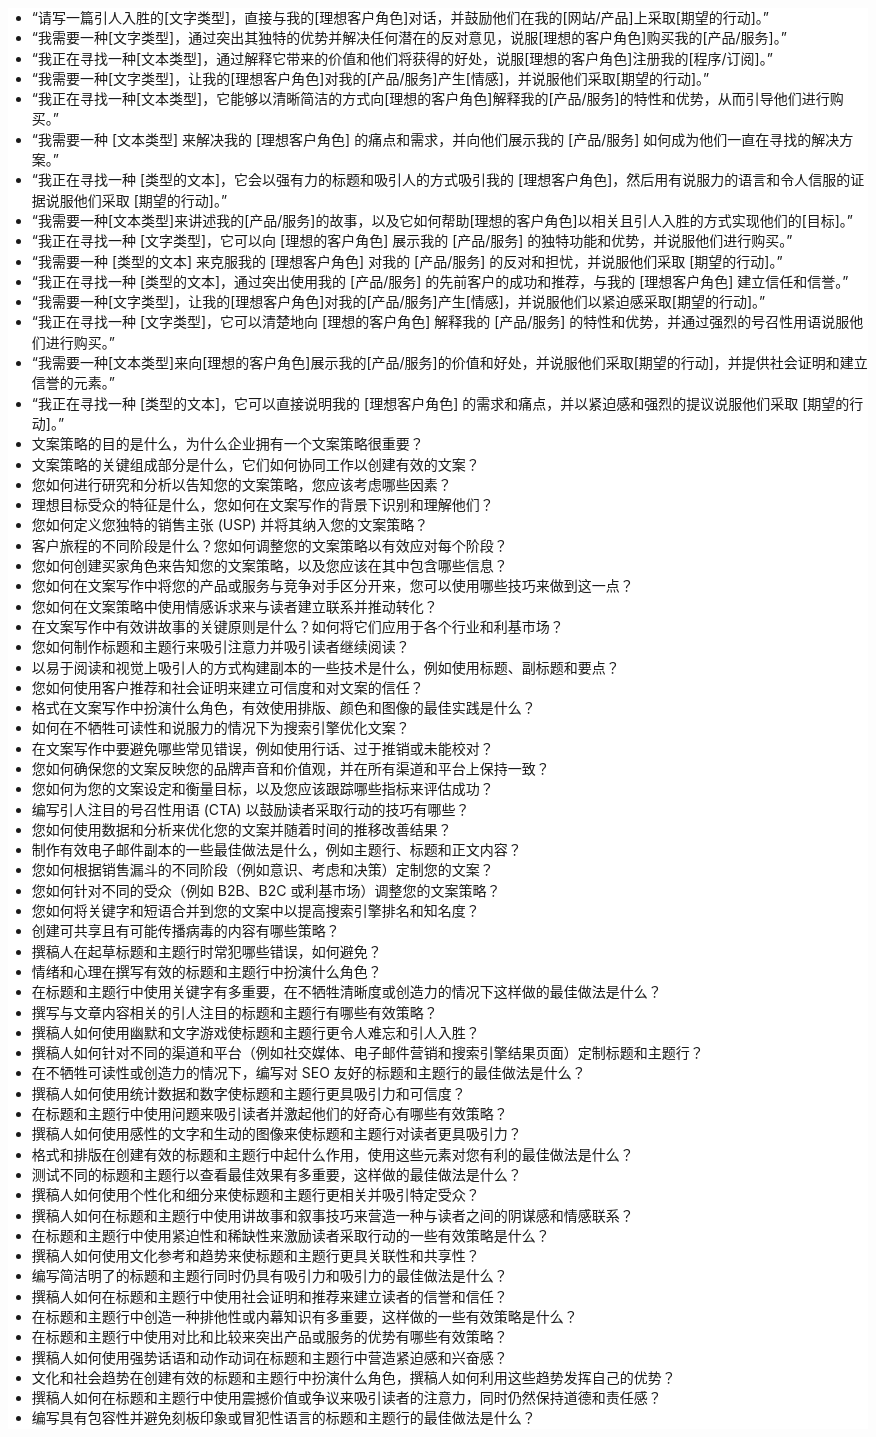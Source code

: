 - “请写一篇引人入胜的[文字类型]，直接与我的[理想客户角色]对话，并鼓励他们在我的[网站/产品]上采取[期望的行动]。”
- “我需要一种[文字类型]，通过突出其独特的优势并解决任何潜在的反对意见，说服[理想的客户角色]购买我的[产品/服务]。”
- “我正在寻找一种[文本类型]，通过解释它带来的价值和他们将获得的好处，说服[理想的客户角色]注册我的[程序/订阅]。”
- “我需要一种[文字类型]，让我的[理想客户角色]对我的[产品/服务]产生[情感]，并说服他们采取[期望的行动]。”
- “我正在寻找一种[文本类型]，它能够以清晰简洁的方式向[理想的客户角色]解释我的[产品/服务]的特性和优势，从而引导他们进行购买。”
- “我需要一种 [文本类型] 来解决我的 [理想客户角色] 的痛点和需求，并向他们展示我的 [产品/服务] 如何成为他们一直在寻找的解决方案。”
- “我正在寻找一种 [类型的文本]，它会以强有力的标题和吸引人的方式吸引我的 [理想客户角色]，然后用有说服力的语言和令人信服的证据说服他们采取 [期望的行动]。”
- “我需要一种[文本类型]来讲述我的[产品/服务]的故事，以及它如何帮助[理想的客户角色]以相关且引人入胜的方式实现他们的[目标]。”
- “我正在寻找一种 [文字类型]，它可以向 [理想的客户角色] 展示我的 [产品/服务] 的独特功能和优势，并说服他们进行购买。”
- “我需要一种 [类型的文本] 来克服我的 [理想客户角色] 对我的 [产品/服务] 的反对和担忧，并说服他们采取 [期望的行动]。”
- “我正在寻找一种 [类型的文本]，通过突出使用我的 [产品/服务] 的先前客户的成功和推荐，与我的 [理想客户角色] 建立信任和信誉。”
- “我需要一种[文字类型]，让我的[理想客户角色]对我的[产品/服务]产生[情感]，并说服他们以紧迫感采取[期望的行动]。”
- “我正在寻找一种 [文字类型]，它可以清楚地向 [理想的客户角色] 解释我的 [产品/服务] 的特性和优势，并通过强烈的号召性用语说服他们进行购买。”
- “我需要一种[文本类型]来向[理想的客户角色]展示我的[产品/服务]的价值和好处，并说服他们采取[期望的行动]，并提供社会证明和建立信誉的元素。”
- “我正在寻找一种 [类型的文本]，它可以直接说明我的 [理想客户角色] 的需求和痛点，并以紧迫感和强烈的提议说服他们采取 [期望的行动]。”
- 文案策略的目的是什么，为什么企业拥有一个文案策略很重要？
- 文案策略的关键组成部分是什么，它们如何协同工作以创建有效的文案？
- 您如何进行研究和分析以告知您的文案策略，您应该考虑哪些因素？
- 理想目标受众的特征是什么，您如何在文案写作的背景下识别和理解他们？
- 您如何定义您独特的销售主张 (USP) 并将其纳入您的文案策略？
- 客户旅程的不同阶段是什么？您如何调整您的文案策略以有效应对每个阶段？
- 您如何创建买家角色来告知您的文案策略，以及您应该在其中包含哪些信息？
- 您如何在文案写作中将您的产品或服务与竞争对手区分开来，您可以使用哪些技巧来做到这一点？
- 您如何在文案策略中使用情感诉求来与读者建立联系并推动转化？
- 在文案写作中有效讲故事的关键原则是什么？如何将它们应用于各个行业和利基市场？
- 您如何制作标题和主题行来吸引注意力并吸引读者继续阅读？
- 以易于阅读和视觉上吸引人的方式构建副本的一些技术是什么，例如使用标题、副标题和要点？
- 您如何使用客户推荐和社会证明来建立可信度和对文案的信任？
- 格式在文案写作中扮演什么角色，有效使用排版、颜色和图像的最佳实践是什么？
- 如何在不牺牲可读性和说服力的情况下为搜索引擎优化文案？
- 在文案写作中要避免哪些常见错误，例如使用行话、过于推销或未能校对？
- 您如何确保您的文案反映您的品牌声音和价值观，并在所有渠道和平台上保持一致？
- 您如何为您的文案设定和衡量目标，以及您应该跟踪哪些指标来评估成功？
- 编写引人注目的号召性用语 (CTA) 以鼓励读者采取行动的技巧有哪些？
- 您如何使用数据和分析来优化您的文案并随着时间的推移改善结果？
- 制作有效电子邮件副本的一些最佳做法是什么，例如主题行、标题和正文内容？
- 您如何根据销售漏斗的不同阶段（例如意识、考虑和决策）定制您的文案？
- 您如何针对不同的受众（例如 B2B、B2C 或利基市场）调整您的文案策略？
- 您如何将关键字和短语合并到您的文案中以提高搜索引擎排名和知名度？
- 创建可共享且有可能传播病毒的内容有哪些策略？
- 撰稿人在起草标题和主题行时常犯哪些错误，如何避免？
- 情绪和心理在撰写有效的标题和主题行中扮演什么角色？
- 在标题和主题行中使用关键字有多重要，在不牺牲清晰度或创造力的情况下这样做的最佳做法是什么？
- 撰写与文章内容相关的引人注目的标题和主题行有哪些有效策略？
- 撰稿人如何使用幽默和文字游戏使标题和主题行更令人难忘和引人入胜？
- 撰稿人如何针对不同的渠道和平台（例如社交媒体、电子邮件营销和搜索引擎结果页面）定制标题和主题行？
- 在不牺牲可读性或创造力的情况下，编写对 SEO 友好的标题和主题行的最佳做法是什么？
- 撰稿人如何使用统计数据和数字使标题和主题行更具吸引力和可信度？
- 在标题和主题行中使用问题来吸引读者并激起他们的好奇心有哪些有效策略？
- 撰稿人如何使用感性的文字和生动的图像来使标题和主题行对读者更具吸引力？
- 格式和排版在创建有效的标题和主题行中起什么作用，使用这些元素对您有利的最佳做法是什么？
- 测试不同的标题和主题行以查看最佳效果有多重要，这样做的最佳做法是什么？
- 撰稿人如何使用个性化和细分来使标题和主题行更相关并吸引特定受众？
- 撰稿人如何在标题和主题行中使用讲故事和叙事技巧来营造一种与读者之间的阴谋感和情感联系？
- 在标题和主题行中使用紧迫性和稀缺性来激励读者采取行动的一些有效策略是什么？
- 撰稿人如何使用文化参考和趋势来使标题和主题行更具关联性和共享性？
- 编写简洁明了的标题和主题行同时仍具有吸引力和吸引力的最佳做法是什么？
- 撰稿人如何在标题和主题行中使用社会证明和推荐来建立读者的信誉和信任？
- 在标题和主题行中创造一种排他性或内幕知识有多重要，这样做的一些有效策略是什么？
- 在标题和主题行中使用对比和比较来突出产品或服务的优势有哪些有效策略？
- 撰稿人如何使用强势话语和动作动词在标题和主题行中营造紧迫感和兴奋感？
- 文化和社会趋势在创建有效的标题和主题行中扮演什么角色，撰稿人如何利用这些趋势发挥自己的优势？
- 撰稿人如何在标题和主题行中使用震撼价值或争议来吸引读者的注意力，同时仍然保持道德和责任感？
- 编写具有包容性并避免刻板印象或冒犯性语言的标题和主题行的最佳做法是什么？